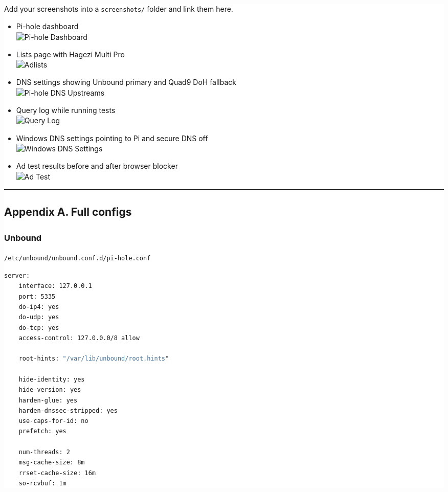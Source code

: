 Add your screenshots into a `screenshots/` folder and link them here.

- Pi-hole dashboard  
  ![Pi-hole Dashboard](screenshots/dashboard.png)

- Lists page with Hagezi Multi Pro  
  ![Adlists](screenshots/adlists-hagezi.png)

- DNS settings showing Unbound primary and Quad9 DoH fallback  
  ![Pi-hole DNS Upstreams](screenshots/pihole-dns-upstreams.png)

- Query log while running tests  
  ![Query Log](screenshots/querylog-tests.png)

- Windows DNS settings pointing to Pi and secure DNS off  
  ![Windows DNS Settings](screenshots/windows-dns.png)

- Ad test results before and after browser blocker  
  ![Ad Test](screenshots/adtest-before-after.png)

---

## Appendix A. Full configs

### Unbound

`/etc/unbound/unbound.conf.d/pi-hole.conf`

```bash
server:
    interface: 127.0.0.1
    port: 5335
    do-ip4: yes
    do-udp: yes
    do-tcp: yes
    access-control: 127.0.0.0/8 allow

    root-hints: "/var/lib/unbound/root.hints"

    hide-identity: yes
    hide-version: yes
    harden-glue: yes
    harden-dnssec-stripped: yes
    use-caps-for-id: no
    prefetch: yes

    num-threads: 2
    msg-cache-size: 8m
    rrset-cache-size: 16m
    so-rcvbuf: 1m
```
